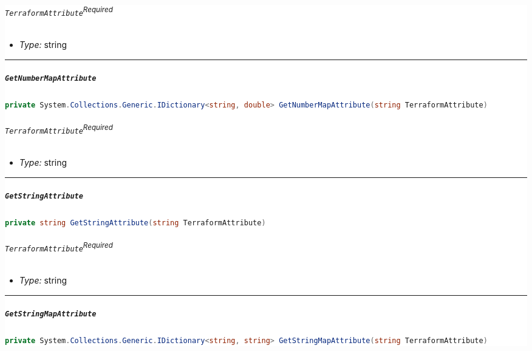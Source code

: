 ###### `TerraformAttribute`<sup>Required</sup> <a name="TerraformAttribute" id="@cdktf/provider-azuread.privilegedAccessGroupEligibilitySchedule.PrivilegedAccessGroupEligibilitySchedule.getNumberListAttribute.parameter.terraformAttribute"></a>

- *Type:* string

---

##### `GetNumberMapAttribute` <a name="GetNumberMapAttribute" id="@cdktf/provider-azuread.privilegedAccessGroupEligibilitySchedule.PrivilegedAccessGroupEligibilitySchedule.getNumberMapAttribute"></a>

```csharp
private System.Collections.Generic.IDictionary<string, double> GetNumberMapAttribute(string TerraformAttribute)
```

###### `TerraformAttribute`<sup>Required</sup> <a name="TerraformAttribute" id="@cdktf/provider-azuread.privilegedAccessGroupEligibilitySchedule.PrivilegedAccessGroupEligibilitySchedule.getNumberMapAttribute.parameter.terraformAttribute"></a>

- *Type:* string

---

##### `GetStringAttribute` <a name="GetStringAttribute" id="@cdktf/provider-azuread.privilegedAccessGroupEligibilitySchedule.PrivilegedAccessGroupEligibilitySchedule.getStringAttribute"></a>

```csharp
private string GetStringAttribute(string TerraformAttribute)
```

###### `TerraformAttribute`<sup>Required</sup> <a name="TerraformAttribute" id="@cdktf/provider-azuread.privilegedAccessGroupEligibilitySchedule.PrivilegedAccessGroupEligibilitySchedule.getStringAttribute.parameter.terraformAttribute"></a>

- *Type:* string

---

##### `GetStringMapAttribute` <a name="GetStringMapAttribute" id="@cdktf/provider-azuread.privilegedAccessGroupEligibilitySchedule.PrivilegedAccessGroupEligibilitySchedule.getStringMapAttribute"></a>

```csharp
private System.Collections.Generic.IDictionary<string, string> GetStringMapAttribute(string TerraformAttribute)
```

